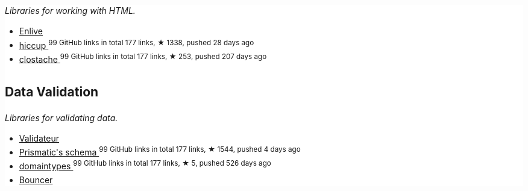 </h2>
<p>
 <em>
  Libraries for working with HTML.
 </em>
</p>
<ul>
 <li>
  <a href="https://github.com/cgrand/enlive/wiki">
   Enlive
  </a>
 </li>
 <li>
  <a href="https://github.com/weavejester/hiccup">
   hiccup
  </a>
  <sup>
   99 GitHub links in total 177 links, &#9733 1338, pushed 28 days ago
  </sup>
 </li>
 <li>
  <a href="https://github.com/fhd/clostache">
   clostache
  </a>
  <sup>
   99 GitHub links in total 177 links, &#9733 253, pushed 207 days ago
  </sup>
 </li>
</ul>
<h2>
 Data Validation
</h2>
<p>
 <em>
  Libraries for validating data.
 </em>
</p>
<ul>
 <li>
  <a href="http://clojurevalidations.info/">
   Validateur
  </a>
 </li>
 <li>
  <a href="https://github.com/plumatic/schema">
   Prismatic's schema
  </a>
  <sup>
   99 GitHub links in total 177 links, &#9733 1544, pushed 4 days ago
  </sup>
 </li>
 <li>
  <a href="https://github.com/friemen/domaintypes">
   domaintypes
  </a>
  <sup>
   99 GitHub links in total 177 links, &#9733 5, pushed 526 days ago
  </sup>
 </li>
 <li>
  <a href="https://github.com/leonardoborges/bouncer">
   Bouncer
  </a>
  <sup>